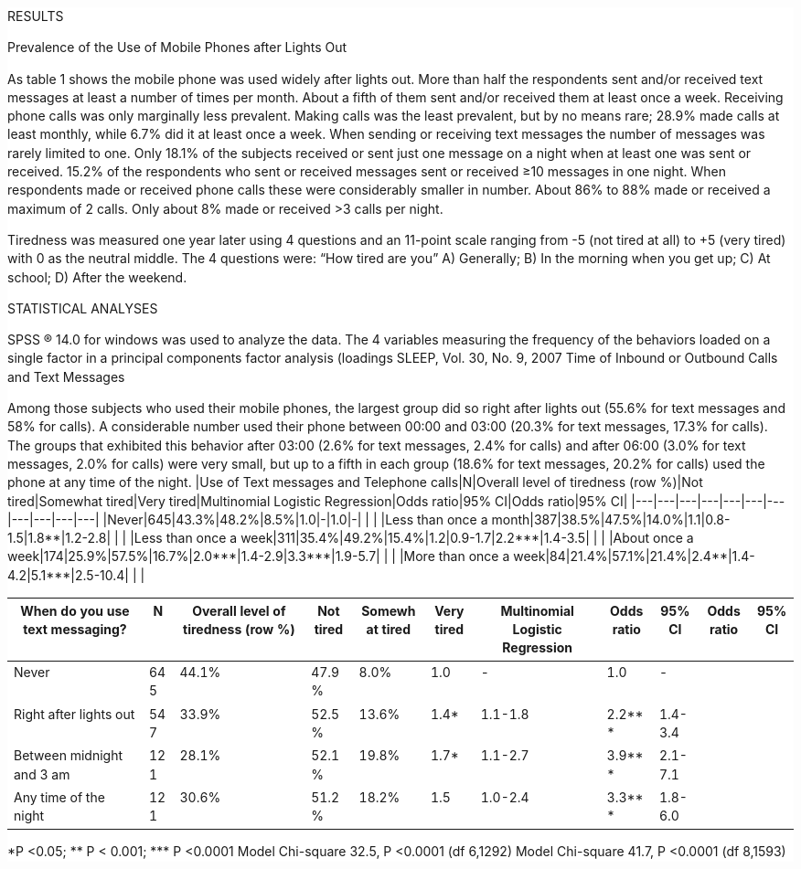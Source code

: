 RESULTS

Prevalence of the Use of Mobile Phones after Lights Out

As table 1 shows the mobile phone was used widely after lights out. More than half the respondents sent and/or received text messages at least a number of times per month. About a fifth of them sent and/or received them at least once a week. Receiving phone calls was only marginally less prevalent. Making calls was the least prevalent, but by no means rare; 28.9% made calls at least monthly, while 6.7% did it at least once a week. When sending or receiving text messages the number of messages was rarely limited to one. Only 18.1% of the subjects received or sent just one message on a night when at least one was sent or received. 15.2% of the respondents who sent or received messages sent or received ≥10 messages in one night. When respondents made or received phone calls these were considerably smaller in number. About 86% to 88% made or received a maximum of 2 calls. Only about 8% made or received >3 calls per night.

Tiredness was measured one year later using 4 questions and an 11-point scale ranging from -5 (not tired at all) to +5 (very tired) with 0 as the neutral middle. The 4 questions were: “How tired are you” A) Generally; B) In the morning when you get up; C) At school; D) After the weekend.

STATISTICAL ANALYSES

SPSS ® 14.0 for windows was used to analyze the data. The 4 variables measuring the frequency of the behaviors loaded on a single factor in a principal components factor analysis (loadings SLEEP, Vol. 30, No. 9, 2007 Time of Inbound or Outbound Calls and Text Messages

Among those subjects who used their mobile phones, the largest group did so right after lights out (55.6% for text messages and 58% for calls). A considerable number used their phone between 00:00 and 03:00 (20.3% for text messages, 17.3% for calls). The groups that exhibited this behavior after 03:00 (2.6% for text messages, 2.4% for calls) and after 06:00 (3.0% for text messages, 2.0% for calls) were very small, but up to a fifth in each group (18.6% for text messages, 20.2% for calls) used the phone at any time of the night. |Use of Text messages and Telephone calls|N|Overall level of tiredness (row %)|Not tired|Somewhat tired|Very tired|Multinomial Logistic Regression|Odds ratio|95% CI|Odds ratio|95% CI|
|---|---|---|---|---|---|---|---|---|---|---|
|Never|645|43.3%|48.2%|8.5%|1.0|-|1.0|-| | |
|Less than once a month|387|38.5%|47.5%|14.0%|1.1|0.8-1.5|1.8**|1.2-2.8| | |
|Less than once a week|311|35.4%|49.2%|15.4%|1.2|0.9-1.7|2.2***|1.4-3.5| | |
|About once a week|174|25.9%|57.5%|16.7%|2.0***|1.4-2.9|3.3***|1.9-5.7| | |
|More than once a week|84|21.4%|57.1%|21.4%|2.4**|1.4-4.2|5.1***|2.5-10.4| | |

|When do you use text messaging?|N|Overall level of tiredness (row %)|Not tired|Somewhat tired|Very tired|Multinomial Logistic Regression|Odds ratio|95% CI|Odds ratio|95% CI|
|---|---|---|---|---|---|---|---|---|---|---|
|Never|645|44.1%|47.9%|8.0%|1.0|-|1.0|-| | |
|Right after lights out|547|33.9%|52.5%|13.6%|1.4*|1.1-1.8|2.2***|1.4-3.4| | |
|Between midnight and 3 am|121|28.1%|52.1%|19.8%|1.7*|1.1-2.7|3.9***|2.1-7.1| | |
|Any time of the night|121|30.6%|51.2%|18.2%|1.5|1.0-2.4|3.3***|1.8-6.0| | |

*P <0.05; ** P < 0.001; *** P <0.0001
Model Chi-square 32.5, P <0.0001 (df 6,1292)
Model Chi-square 41.7, P <0.0001 (df 8,1593)
